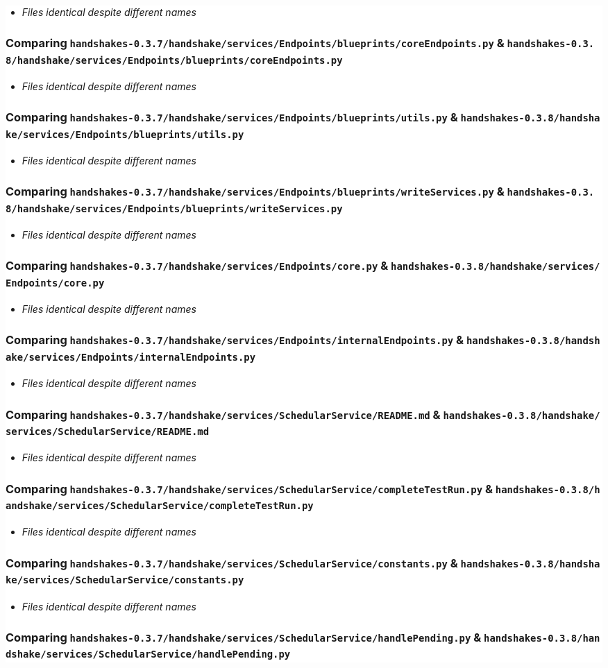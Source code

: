  * *Files identical despite different names*

### Comparing `handshakes-0.3.7/handshake/services/Endpoints/blueprints/coreEndpoints.py` & `handshakes-0.3.8/handshake/services/Endpoints/blueprints/coreEndpoints.py`

 * *Files identical despite different names*

### Comparing `handshakes-0.3.7/handshake/services/Endpoints/blueprints/utils.py` & `handshakes-0.3.8/handshake/services/Endpoints/blueprints/utils.py`

 * *Files identical despite different names*

### Comparing `handshakes-0.3.7/handshake/services/Endpoints/blueprints/writeServices.py` & `handshakes-0.3.8/handshake/services/Endpoints/blueprints/writeServices.py`

 * *Files identical despite different names*

### Comparing `handshakes-0.3.7/handshake/services/Endpoints/core.py` & `handshakes-0.3.8/handshake/services/Endpoints/core.py`

 * *Files identical despite different names*

### Comparing `handshakes-0.3.7/handshake/services/Endpoints/internalEndpoints.py` & `handshakes-0.3.8/handshake/services/Endpoints/internalEndpoints.py`

 * *Files identical despite different names*

### Comparing `handshakes-0.3.7/handshake/services/SchedularService/README.md` & `handshakes-0.3.8/handshake/services/SchedularService/README.md`

 * *Files identical despite different names*

### Comparing `handshakes-0.3.7/handshake/services/SchedularService/completeTestRun.py` & `handshakes-0.3.8/handshake/services/SchedularService/completeTestRun.py`

 * *Files identical despite different names*

### Comparing `handshakes-0.3.7/handshake/services/SchedularService/constants.py` & `handshakes-0.3.8/handshake/services/SchedularService/constants.py`

 * *Files identical despite different names*

### Comparing `handshakes-0.3.7/handshake/services/SchedularService/handlePending.py` & `handshakes-0.3.8/handshake/services/SchedularService/handlePending.py`
